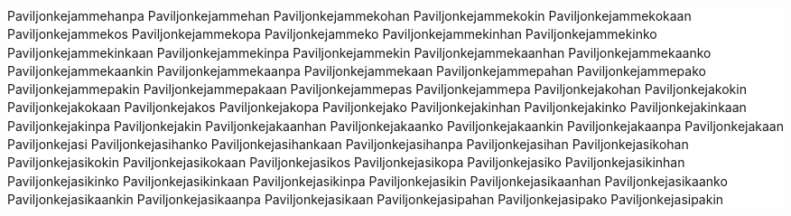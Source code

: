 Paviljonkejammehanpa
Paviljonkejammehan
Paviljonkejammekohan
Paviljonkejammekokin
Paviljonkejammekokaan
Paviljonkejammekos
Paviljonkejammekopa
Paviljonkejammeko
Paviljonkejammekinhan
Paviljonkejammekinko
Paviljonkejammekinkaan
Paviljonkejammekinpa
Paviljonkejammekin
Paviljonkejammekaanhan
Paviljonkejammekaanko
Paviljonkejammekaankin
Paviljonkejammekaanpa
Paviljonkejammekaan
Paviljonkejammepahan
Paviljonkejammepako
Paviljonkejammepakin
Paviljonkejammepakaan
Paviljonkejammepas
Paviljonkejammepa
Paviljonkejakohan
Paviljonkejakokin
Paviljonkejakokaan
Paviljonkejakos
Paviljonkejakopa
Paviljonkejako
Paviljonkejakinhan
Paviljonkejakinko
Paviljonkejakinkaan
Paviljonkejakinpa
Paviljonkejakin
Paviljonkejakaanhan
Paviljonkejakaanko
Paviljonkejakaankin
Paviljonkejakaanpa
Paviljonkejakaan
Paviljonkejasi
Paviljonkejasihanko
Paviljonkejasihankaan
Paviljonkejasihanpa
Paviljonkejasihan
Paviljonkejasikohan
Paviljonkejasikokin
Paviljonkejasikokaan
Paviljonkejasikos
Paviljonkejasikopa
Paviljonkejasiko
Paviljonkejasikinhan
Paviljonkejasikinko
Paviljonkejasikinkaan
Paviljonkejasikinpa
Paviljonkejasikin
Paviljonkejasikaanhan
Paviljonkejasikaanko
Paviljonkejasikaankin
Paviljonkejasikaanpa
Paviljonkejasikaan
Paviljonkejasipahan
Paviljonkejasipako
Paviljonkejasipakin